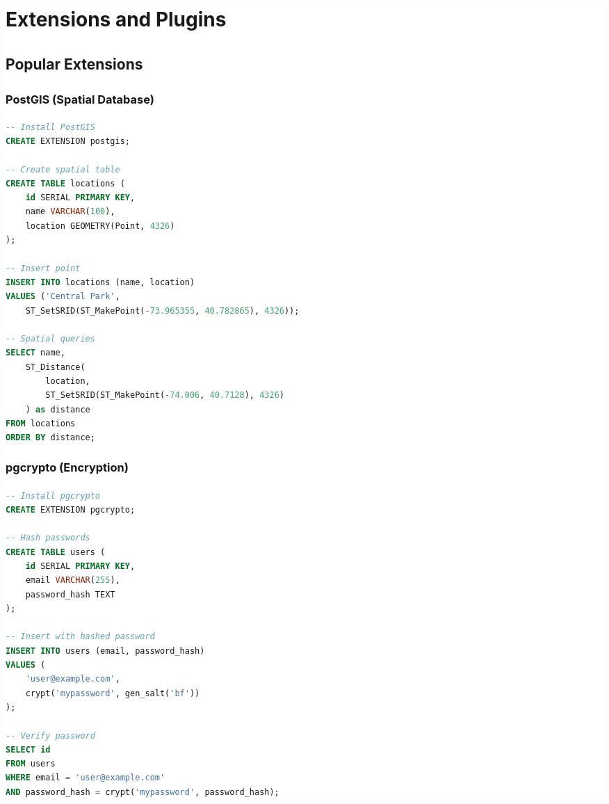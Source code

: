 # Extensions and Plugins

## Popular Extensions
### PostGIS (Spatial Database)
```sql
-- Install PostGIS
CREATE EXTENSION postgis;

-- Create spatial table
CREATE TABLE locations (
    id SERIAL PRIMARY KEY,
    name VARCHAR(100),
    location GEOMETRY(Point, 4326)
);

-- Insert point
INSERT INTO locations (name, location)
VALUES ('Central Park', 
    ST_SetSRID(ST_MakePoint(-73.965355, 40.782865), 4326));

-- Spatial queries
SELECT name, 
    ST_Distance(
        location, 
        ST_SetSRID(ST_MakePoint(-74.006, 40.7128), 4326)
    ) as distance
FROM locations
ORDER BY distance;
```

### pgcrypto (Encryption)
```sql
-- Install pgcrypto
CREATE EXTENSION pgcrypto;

-- Hash passwords
CREATE TABLE users (
    id SERIAL PRIMARY KEY,
    email VARCHAR(255),
    password_hash TEXT
);

-- Insert with hashed password
INSERT INTO users (email, password_hash)
VALUES (
    'user@example.com',
    crypt('mypassword', gen_salt('bf'))
);

-- Verify password
SELECT id 
FROM users 
WHERE email = 'user@example.com' 
AND password_hash = crypt('mypassword', password_hash);
```
